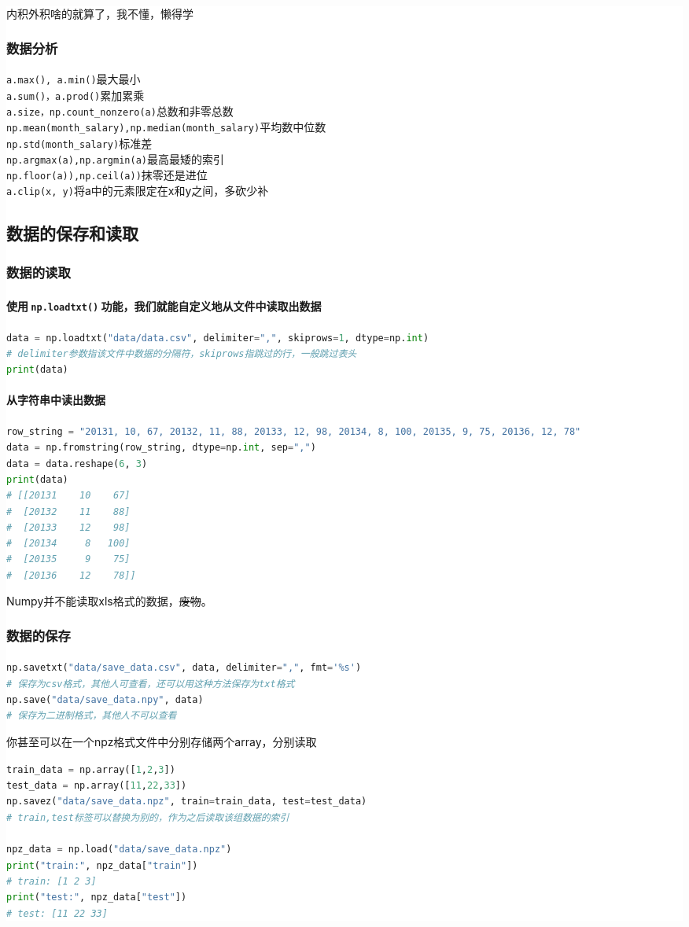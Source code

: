 内积外积啥的就算了，我不懂，懒得学
### 数据分析
`a.max(), a.min()`最大最小  
`a.sum()，a.prod()`累加累乘  
`a.size，np.count_nonzero(a)`总数和非零总数    
`np.mean(month_salary),np.median(month_salary)`平均数中位数    
`np.std(month_salary)`标准差  
`np.argmax(a),np.argmin(a)`最高最矮的索引  
`np.floor(a)),np.ceil(a))`抹零还是进位  
`a.clip(x, y)`将a中的元素限定在x和y之间，多砍少补  

## 数据的保存和读取
### 数据的读取
#### 使用 `np.loadtxt()` 功能，我们就能自定义地从文件中读取出数据
```python
data = np.loadtxt("data/data.csv", delimiter=",", skiprows=1, dtype=np.int)
# delimiter参数指该文件中数据的分隔符，skiprows指跳过的行，一般跳过表头
print(data)
```
#### 从字符串中读出数据
```python
row_string = "20131, 10, 67, 20132, 11, 88, 20133, 12, 98, 20134, 8, 100, 20135, 9, 75, 20136, 12, 78"
data = np.fromstring(row_string, dtype=np.int, sep=",")
data = data.reshape(6, 3)
print(data)
# [[20131    10    67]
#  [20132    11    88]
#  [20133    12    98]
#  [20134     8   100]
#  [20135     9    75]
#  [20136    12    78]]

```
Numpy并不能读取xls格式的数据，~~废物~~。
### 数据的保存
```python
np.savetxt("data/save_data.csv", data, delimiter=",", fmt='%s')
# 保存为csv格式，其他人可查看，还可以用这种方法保存为txt格式
np.save("data/save_data.npy", data)
# 保存为二进制格式，其他人不可以查看
```
你甚至可以在一个npz格式文件中分别存储两个array，分别读取
```python
train_data = np.array([1,2,3])
test_data = np.array([11,22,33])
np.savez("data/save_data.npz", train=train_data, test=test_data)
# train,test标签可以替换为别的，作为之后读取该组数据的索引

npz_data = np.load("data/save_data.npz")
print("train:", npz_data["train"])
# train: [1 2 3]
print("test:", npz_data["test"])
# test: [11 22 33]
```
